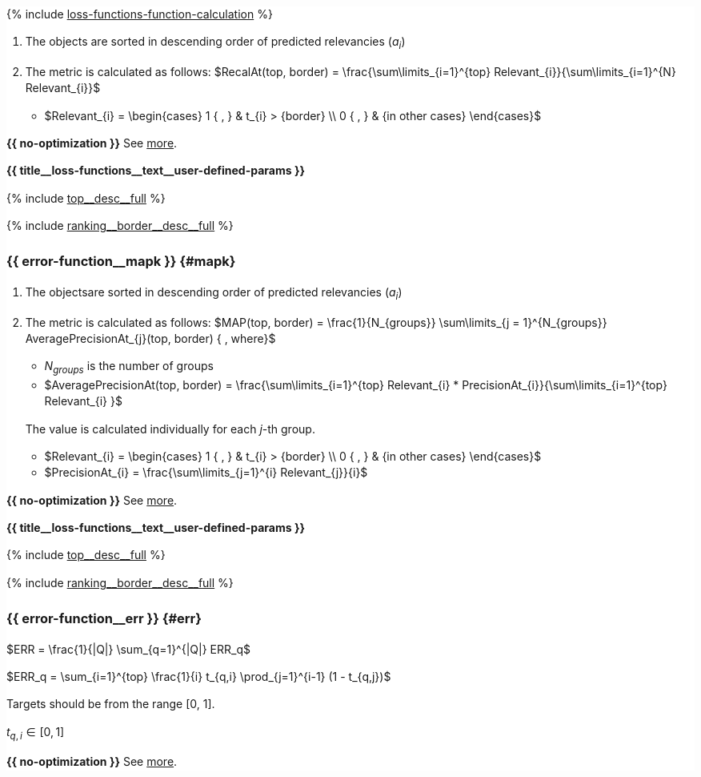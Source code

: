 {% include [loss-functions-function-calculation](../_includes/work_src/reusage-common-phrases/function-calculation.md) %}

1. The objects are sorted in descending order of predicted relevancies ($a_{i}$)

1. The metric is calculated as follows:
    $RecalAt(top, border) = \frac{\sum\limits_{i=1}^{top} Relevant_{i}}{\sum\limits_{i=1}^{N} Relevant_{i}}$
    - $Relevant_{i} = \begin{cases} 1 { , } & t_{i} > {border} \\ 0 { , } & {in other cases} \end{cases}$

**{{ no-optimization }}**  See [more](#usage-information).

**{{ title__loss-functions__text__user-defined-params }}**

{% include [top__desc__full](../_includes/work_src/reusage-loss-functions/top__desc__full.md) %}

{% include [ranking__border__desc__full](../_includes/work_src/reusage-loss-functions/ranking__border__desc__full.md) %}


### {{ error-function__mapk }} {#mapk}

1. The objectsare sorted in descending order of predicted relevancies ($a_{i}$)

1. The metric is calculated as follows:
    $MAP(top, border) = \frac{1}{N_{groups}} \sum\limits_{j = 1}^{N_{groups}} AveragePrecisionAt_{j}(top, border) { , where}$
    - $N_{groups}$ is the number of groups
    - $AveragePrecisionAt(top, border) = \frac{\sum\limits_{i=1}^{top} Relevant_{i} * PrecisionAt_{i}}{\sum\limits_{i=1}^{top} Relevant_{i} }$

    The value is calculated individually for each _j_-th group.

    - $Relevant_{i} = \begin{cases} 1 { , } & t_{i} > {border} \\ 0 { , } & {in other cases} \end{cases}$
    - $PrecisionAt_{i} = \frac{\sum\limits_{j=1}^{i} Relevant_{j}}{i}$

**{{ no-optimization }}**  See [more](#usage-information).

**{{ title__loss-functions__text__user-defined-params }}**

{% include [top__desc__full](../_includes/work_src/reusage-loss-functions/top__desc__full.md) %}

{% include [ranking__border__desc__full](../_includes/work_src/reusage-loss-functions/ranking__border__desc__full.md) %}


### {{ error-function__err }} {#err}

$ERR = \frac{1}{|Q|} \sum_{q=1}^{|Q|} ERR_q$

$ERR_q = \sum_{i=1}^{top} \frac{1}{i} t_{q,i} \prod_{j=1}^{i-1} (1 - t_{q,j})$

Targets should be from the range [0, 1].

$t_{q,i} \in [0, 1]$

**{{ no-optimization }}**  See [more](#usage-information).
